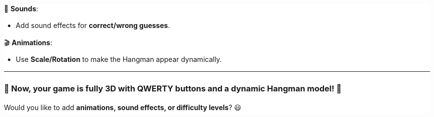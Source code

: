 🎵 **Sounds**:

- Add sound effects for **correct/wrong guesses**.

🎬 **Animations**:

- Use **Scale/Rotation** to make the Hangman appear dynamically.

---

### **🎯 Now, your game is fully 3D with QWERTY buttons and a dynamic Hangman model!** 🚀

Would you like to add **animations, sound effects, or difficulty levels**? 😃

